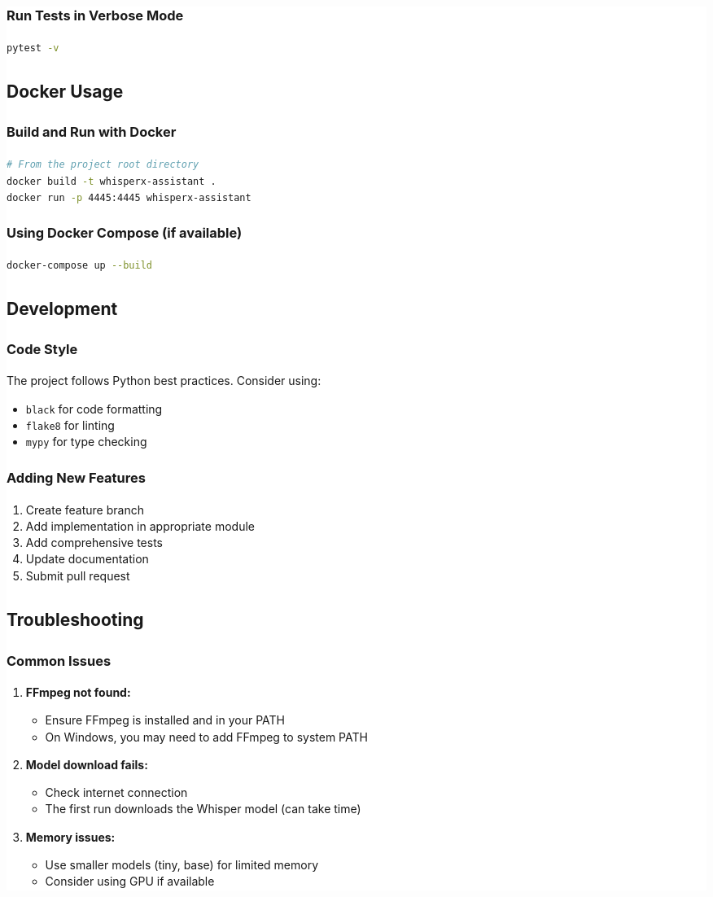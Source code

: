 ### Run Tests in Verbose Mode
```bash
pytest -v
```

## Docker Usage

### Build and Run with Docker
```bash
# From the project root directory
docker build -t whisperx-assistant .
docker run -p 4445:4445 whisperx-assistant
```

### Using Docker Compose (if available)
```bash
docker-compose up --build
```

## Development

### Code Style
The project follows Python best practices. Consider using:
- `black` for code formatting
- `flake8` for linting
- `mypy` for type checking

### Adding New Features
1. Create feature branch
2. Add implementation in appropriate module
3. Add comprehensive tests
4. Update documentation
5. Submit pull request

## Troubleshooting

### Common Issues

1. **FFmpeg not found:**
   - Ensure FFmpeg is installed and in your PATH
   - On Windows, you may need to add FFmpeg to system PATH

2. **Model download fails:**
   - Check internet connection
   - The first run downloads the Whisper model (can take time)

3. **Memory issues:**
   - Use smaller models (tiny, base) for limited memory
   - Consider using GPU if available
